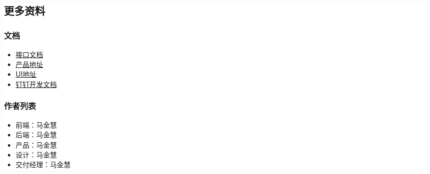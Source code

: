 ## 更多资料

### 文档
- [接口文档]()
- [产品地址]()
- [UI地址]()
- [钉钉开发文档](https://openplatform-portal.dg-work.cn/portal/#/helpdoc?docKey=kfzn&slug=ikw12b)

### 作者列表
- 前端：马金慧
- 后端：马金慧
- 产品：马金慧
- 设计：马金慧
- 交付经理：马金慧




